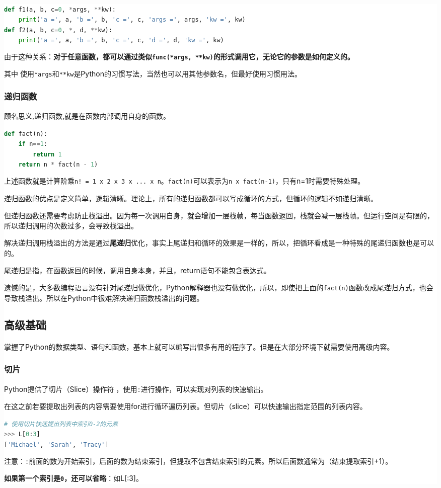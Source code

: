 ```python
def f1(a, b, c=0, *args, **kw):
    print('a =', a, 'b =', b, 'c =', c, 'args =', args, 'kw =', kw)
def f2(a, b, c=0, *, d, **kw):
    print('a =', a, 'b =', b, 'c =', c, 'd =', d, 'kw =', kw)    
```

由于这种关系：**对于任意函数，都可以通过类似`func(*args, **kw)`的形式调用它，无论它的参数是如何定义的。**

其中 使用`*args`和`**kw`是Python的习惯写法，当然也可以用其他参数名，但最好使用习惯用法。



### 递归函数

顾名思义,递归函数,就是在函数内部调用自身的函数。

```python
def fact(n):
    if n==1:
        return 1
    return n * fact(n - 1)
```

上述函数就是计算阶乘`n! = 1 x 2 x 3 x ... x n`。`fact(n)`可以表示为`n x fact(n-1)`，只有n=1时需要特殊处理。

递归函数的优点是定义简单，逻辑清晰。理论上，所有的递归函数都可以写成循环的方式，但循环的逻辑不如递归清晰。

但递归函数还需要考虑防止栈溢出。因为每一次调用自身，就会增加一层栈帧，每当函数返回，栈就会减一层栈帧。但运行空间是有限的，所以递归调用的次数过多，会导致栈溢出。

解决递归调用栈溢出的方法是通过**尾递归**优化，事实上尾递归和循环的效果是一样的，所以，把循环看成是一种特殊的尾递归函数也是可以的。

尾递归是指，在函数返回的时候，调用自身本身，并且，return语句不能包含表达式。

遗憾的是，大多数编程语言没有针对尾递归做优化，Python解释器也没有做优化，所以，即使把上面的`fact(n)`函数改成尾递归方式，也会导致栈溢出。所以在Python中很难解决递归函数栈溢出的问题。





## 高级基础

掌握了Python的数据类型、语句和函数，基本上就可以编写出很多有用的程序了。但是在大部分环境下就需要使用高级内容。

### 切片

Python提供了切片（Slice）操作符 ，使用`:`进行操作，可以实现对列表的快速输出。

在这之前若要提取出列表的内容需要使用for进行循环遍历列表。但切片（slice）可以快速输出指定范围的列表内容。

```python
# 使用切片快速提出列表中索引0-2的元素
>>> L[0:3]
['Michael', 'Sarah', 'Tracy']
```

注意：`:`前面的数为开始索引，后面的数为结束索引，但提取不包含结束索引的元素。所以后面数通常为（结束提取索引+1）。

**如果第一个索引是`0`，还可以省略**：如L[:3]。
